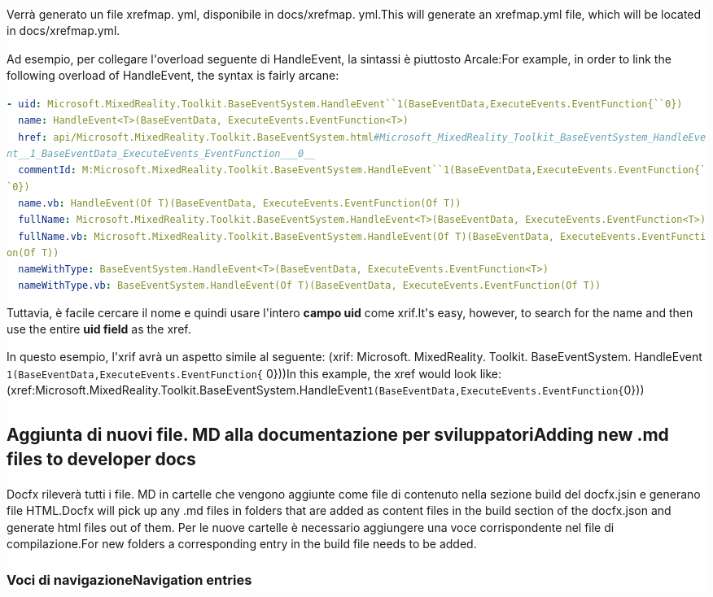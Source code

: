 <span data-ttu-id="f2103-147">Verrà generato un file xrefmap. yml, disponibile in docs/xrefmap. yml.</span><span class="sxs-lookup"><span data-stu-id="f2103-147">This will generate an xrefmap.yml file, which will be located in docs/xrefmap.yml.</span></span>

<span data-ttu-id="f2103-148">Ad esempio, per collegare l'overload seguente di HandleEvent, la sintassi è piuttosto Arcale:</span><span class="sxs-lookup"><span data-stu-id="f2103-148">For example, in order to link the following overload of HandleEvent, the syntax is fairly arcane:</span></span>

```yml
- uid: Microsoft.MixedReality.Toolkit.BaseEventSystem.HandleEvent``1(BaseEventData,ExecuteEvents.EventFunction{``0})
  name: HandleEvent<T>(BaseEventData, ExecuteEvents.EventFunction<T>)
  href: api/Microsoft.MixedReality.Toolkit.BaseEventSystem.html#Microsoft_MixedReality_Toolkit_BaseEventSystem_HandleEvent__1_BaseEventData_ExecuteEvents_EventFunction___0__
  commentId: M:Microsoft.MixedReality.Toolkit.BaseEventSystem.HandleEvent``1(BaseEventData,ExecuteEvents.EventFunction{``0})
  name.vb: HandleEvent(Of T)(BaseEventData, ExecuteEvents.EventFunction(Of T))
  fullName: Microsoft.MixedReality.Toolkit.BaseEventSystem.HandleEvent<T>(BaseEventData, ExecuteEvents.EventFunction<T>)
  fullName.vb: Microsoft.MixedReality.Toolkit.BaseEventSystem.HandleEvent(Of T)(BaseEventData, ExecuteEvents.EventFunction(Of T))
  nameWithType: BaseEventSystem.HandleEvent<T>(BaseEventData, ExecuteEvents.EventFunction<T>)
  nameWithType.vb: BaseEventSystem.HandleEvent(Of T)(BaseEventData, ExecuteEvents.EventFunction(Of T))
```

<span data-ttu-id="f2103-149">Tuttavia, è facile cercare il nome e quindi usare l'intero **campo uid** come xrif.</span><span class="sxs-lookup"><span data-stu-id="f2103-149">It's easy, however, to search for the name and then use the entire **uid field** as the xref.</span></span>

<span data-ttu-id="f2103-150">In questo esempio, l'xrif avrà un aspetto simile al seguente: (xrif: Microsoft. MixedReality. Toolkit. BaseEventSystem. HandleEvent ``1(BaseEventData,ExecuteEvents.EventFunction{`` 0}))</span><span class="sxs-lookup"><span data-stu-id="f2103-150">In this example, the xref would look like: (xref:Microsoft.MixedReality.Toolkit.BaseEventSystem.HandleEvent``1(BaseEventData,ExecuteEvents.EventFunction{``0}))</span></span>

## <a name="adding-new-md-files-to-developer-docs"></a><span data-ttu-id="f2103-151">Aggiunta di nuovi file. MD alla documentazione per sviluppatori</span><span class="sxs-lookup"><span data-stu-id="f2103-151">Adding new .md files to developer docs</span></span>

<span data-ttu-id="f2103-152">Docfx rileverà tutti i file. MD in cartelle che vengono aggiunte come file di contenuto nella sezione build del docfx.jsin e generano file HTML.</span><span class="sxs-lookup"><span data-stu-id="f2103-152">Docfx will pick up any .md files in folders that are added as content files in the build section of the docfx.json and generate html files out of them.</span></span> <span data-ttu-id="f2103-153">Per le nuove cartelle è necessario aggiungere una voce corrispondente nel file di compilazione.</span><span class="sxs-lookup"><span data-stu-id="f2103-153">For new folders a corresponding entry in the build file needs to be added.</span></span>

### <a name="navigation-entries"></a><span data-ttu-id="f2103-154">Voci di navigazione</span><span class="sxs-lookup"><span data-stu-id="f2103-154">Navigation entries</span></span>
